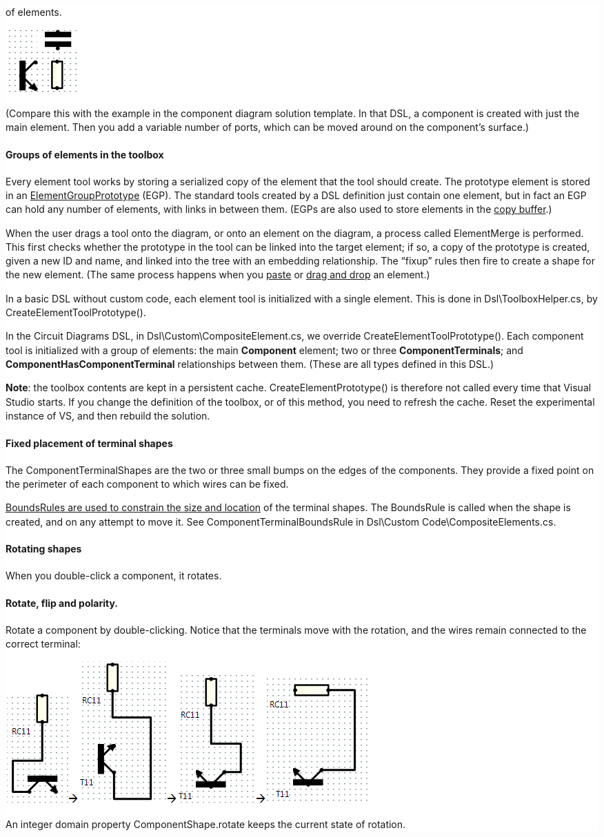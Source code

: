  of elements.</p>
<p>&nbsp;<img src="18881-composites.png" alt="" width="103" height="93"></p>
<p>(Compare this with the example in the component diagram solution template. In that DSL, a component is created with just the main element. Then you add a variable number of ports, which can be moved around on the component&rsquo;s surface.)</p>
<h4>Groups of elements in the toolbox</h4>
<p>Every element tool works by storing a serialized copy of the element that the tool should create. The prototype element is stored in an
<a href="http://msdn.microsoft.com/library/microsoft.visualstudio.modeling.elementgroupprototype.aspx">
ElementGroupPrototype</a> (EGP). The standard tools created by a DSL definition just contain one element, but in fact an EGP can hold any number of elements, with links in between them. (EGPs are also used to store elements in the
<a href="http://msdn.microsoft.com/library/ff793458.aspx">copy buffer</a>.)</p>
<p>When the user drags a tool onto the diagram, or onto an element on the diagram, a process called ElementMerge is performed. This first checks whether the prototype in the tool can be linked into the target element; if so, a copy of the prototype is created,
 given a new ID and name, and linked into the tree with an embedding relationship. The &ldquo;fixup&rdquo; rules then fire to create a shape for the new element. (The same process happens when you
<a href="http://msdn.microsoft.com/library/ff793458.aspx">paste</a> or <a href="http://msdn.microsoft.com/library/ff793459.aspx">
drag and drop</a> an element.)</p>
<p>In a basic DSL without custom code, each element tool is initialized with a single element. This is done in Dsl\ToolboxHelper.cs, by CreateElementToolPrototype().</p>
<p>In the Circuit Diagrams DSL, in Dsl\Custom\CompositeElement.cs, we override CreateElementToolPrototype(). Each component tool is initialized with a group of elements: the main
<strong>Component</strong> element; two or three <strong>ComponentTerminals</strong>; and
<strong>ComponentHasComponentTerminal</strong> relationships between them. (These are all types defined in this DSL.)</p>
<p><strong>Note</strong>: the toolbox contents are kept in a persistent cache. CreateElementPrototype() is therefore not called every time that Visual Studio starts. If you change the definition of the toolbox, or of this method, you need to refresh the cache.
 Reset the experimental instance of VS, and then rebuild the solution.</p>
<h4>Fixed placement of terminal shapes</h4>
<p>The ComponentTerminalShapes are the two or three small bumps on the edges of the components. They provide a fixed point on the perimeter of each component to which wires can be fixed.</p>
<p><a href="http://msdn.microsoft.com/library/bb126326.aspx">BoundsRules are used to constrain the size and location</a> of the terminal shapes. The BoundsRule is called when the shape is created, and on any attempt to move it. See ComponentTerminalBoundsRule
 in Dsl\Custom Code\CompositeElements.cs.</p>
<h4>Rotating shapes</h4>
<p>When you double-click a component, it rotates.</p>
<h4>Rotate, flip and polarity.</h4>
<p>Rotate a component by double-clicking. Notice that the terminals move with the rotation, and the wires remain connected to the correct terminal:</p>
<p><img src="18882-rotations.png" alt="" width="530" height="208"></p>
<p>An integer domain property ComponentShape.rotate keeps the current state of rotation.</p>